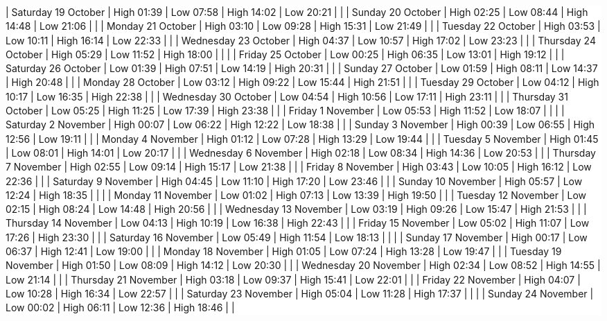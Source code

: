 | Saturday 19 October | High 01:39 | Low 07:58 | High 14:02 | Low 20:21 |  |
| Sunday 20 October | High 02:25 | Low 08:44 | High 14:48 | Low 21:06 |  |
| Monday 21 October | High 03:10 | Low 09:28 | High 15:31 | Low 21:49 |  |
| Tuesday 22 October | High 03:53 | Low 10:11 | High 16:14 | Low 22:33 |  |
| Wednesday 23 October | High 04:37 | Low 10:57 | High 17:02 | Low 23:23 |  |
| Thursday 24 October | High 05:29 | Low 11:52 | High 18:00 |  |  |
| Friday 25 October | Low 00:25 | High 06:35 | Low 13:01 | High 19:12 |  |
| Saturday 26 October | Low 01:39 | High 07:51 | Low 14:19 | High 20:31 |  |
| Sunday 27 October | Low 01:59 | High 08:11 | Low 14:37 | High 20:48 |  |
| Monday 28 October | Low 03:12 | High 09:22 | Low 15:44 | High 21:51 |  |
| Tuesday 29 October | Low 04:12 | High 10:17 | Low 16:35 | High 22:38 |  |
| Wednesday 30 October | Low 04:54 | High 10:56 | Low 17:11 | High 23:11 |  |
| Thursday 31 October | Low 05:25 | High 11:25 | Low 17:39 | High 23:38 |  |
| Friday 1 November | Low 05:53 | High 11:52 | Low 18:07 |  |  |
| Saturday 2 November | High 00:07 | Low 06:22 | High 12:22 | Low 18:38 |  |
| Sunday 3 November | High 00:39 | Low 06:55 | High 12:56 | Low 19:11 |  |
| Monday 4 November | High 01:12 | Low 07:28 | High 13:29 | Low 19:44 |  |
| Tuesday 5 November | High 01:45 | Low 08:01 | High 14:01 | Low 20:17 |  |
| Wednesday 6 November | High 02:18 | Low 08:34 | High 14:36 | Low 20:53 |  |
| Thursday 7 November | High 02:55 | Low 09:14 | High 15:17 | Low 21:38 |  |
| Friday 8 November | High 03:43 | Low 10:05 | High 16:12 | Low 22:36 |  |
| Saturday 9 November | High 04:45 | Low 11:10 | High 17:20 | Low 23:46 |  |
| Sunday 10 November | High 05:57 | Low 12:24 | High 18:35 |  |  |
| Monday 11 November | Low 01:02 | High 07:13 | Low 13:39 | High 19:50 |  |
| Tuesday 12 November | Low 02:15 | High 08:24 | Low 14:48 | High 20:56 |  |
| Wednesday 13 November | Low 03:19 | High 09:26 | Low 15:47 | High 21:53 |  |
| Thursday 14 November | Low 04:13 | High 10:19 | Low 16:38 | High 22:43 |  |
| Friday 15 November | Low 05:02 | High 11:07 | Low 17:26 | High 23:30 |  |
| Saturday 16 November | Low 05:49 | High 11:54 | Low 18:13 |  |  |
| Sunday 17 November | High 00:17 | Low 06:37 | High 12:41 | Low 19:00 |  |
| Monday 18 November | High 01:05 | Low 07:24 | High 13:28 | Low 19:47 |  |
| Tuesday 19 November | High 01:50 | Low 08:09 | High 14:12 | Low 20:30 |  |
| Wednesday 20 November | High 02:34 | Low 08:52 | High 14:55 | Low 21:14 |  |
| Thursday 21 November | High 03:18 | Low 09:37 | High 15:41 | Low 22:01 |  |
| Friday 22 November | High 04:07 | Low 10:28 | High 16:34 | Low 22:57 |  |
| Saturday 23 November | High 05:04 | Low 11:28 | High 17:37 |  |  |
| Sunday 24 November | Low 00:02 | High 06:11 | Low 12:36 | High 18:46 |  |